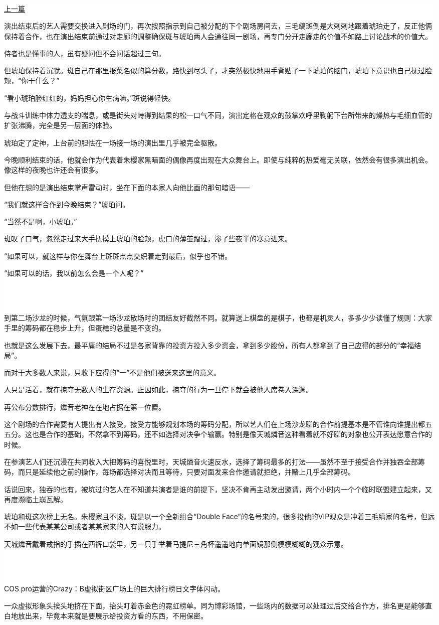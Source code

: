 [上一篇](https://yotomi.github.io/rinsa/post/48.html)

演出结束后的艺人需要交换进入剧场的门，再次按照指示到自己被分配的下个剧场房间去，三毛缟斑倒是大剌剌地跟着琥珀走了，反正他俩保持着合作，也在演出结束前通过对走廊的调整确保斑与琥珀两人会通往同一剧场，再专门分开走廊走的价值不如路上讨论战术的价值大。

侍者也是懂事的人，虽有疑问但不会问话超过三句。

但琥珀保持着沉默。斑自己在那里报菜名似的算分数，路快到尽头了，才突然极快地用手背贴了一下琥珀的脑门，琥珀下意识也自己抚过脸颊，“你干什么？”

“看小琥珀脸红红的，妈妈担心你生病嘛。”斑说得轻快。

与战斗训练中体力透支的喘息，或是街头对峙得到结果的松一口气不同，演出定格在观众的鼓掌欢呼里鞠躬下台所带来的燥热与毛细血管的扩张沸腾，完全是另一层面的体验。

琥珀定了定神，上台前的胆怯在一场接一场的演出里几乎被完全驱散。

今晚顺利结束的话，他就会作为代表着朱樱家黑暗面的偶像再度出现在大众舞台上。即使与纯粹的热爱毫无关联，依然会有很多演出机会。像这样的夜晚也许还会有很多。

但他在想的是演出结束掌声雷动时，坐在下面的本家人向他比画的那句暗语——

“我们就这样合作到今晚结束？”琥珀问。

“当然不是啊，小琥珀。”

斑叹了口气，忽然走过来大手抚摸上琥珀的脸颊，虎口的薄茧蹭过，渗了些夜半的寒意进来。

“如果可以，就这样与你在舞台上斑斑点点交织着走到最后，似乎也不错。

“如果可以的话，我以前怎么会是一个人呢？”

 
<br>
<br>



到第二场沙龙的时候，气氛跟第一场沙龙散场时的团结友好截然不同。就算送上棋盘的是棋子，也都是机灵人，多多少少读懂了规则：大家手里的筹码都在稳步上升，但蛋糕的总量是不变的。

也就是这么发展下去，最平庸的结局不过是各家背靠的投资方投入多少资金，拿到多少股份，所有人都拿到了自己应得的部分的“幸福结局”。

而对于大多数人来说，只收下应得的“一”不是他们被送来这里的意义。

人只是活着，就在掠夺无数人的生存资源。正因如此，掠夺的行为一旦停下就会被他人席卷入深渊。

再公布分数排行，燐音老神在在地占据在第一位置。

这个剧场的合作需要有人提出有人接受，接受方能够规划本场的筹码分配，所以艺人们在上场沙龙聊的合作前提基本是不管谁向谁提出都五五分。这也是合作的基础，不然拿不到筹码，还不如选择对决争个输赢。特别是像天城燐音这种看着就不好聊的对象也公开表达愿意合作的时候。

在参演艺人们还沉浸在共同收入大把筹码的喜悦里时，天城燐音火速反水，选择了筹码最多的打法——虽然不至于接受合作并独吞全部筹码，而只是延续他之前的操作，每场都选择对决而且等待，只要对面发来合作邀请就拒绝，并赌上几乎全部筹码。

话说回来，独吞的也有，被坑过的艺人在不知道共演者是谁的前提下，坚决不肯再主动发出邀请，两个小时内一个个临时联盟建立起来，又再度濒临土崩瓦解。

琥珀和斑这次榜上无名。朱樱家且不谈，斑是以一个全新组合“Double Face”的名号来的，很多投他的VIP观众是冲着三毛缟家的名号，但远不如一些代表某某公司或者某某家来的人有说服力。

天城燐音戴着戒指的手插在西裤口袋里，另一只手举着马提尼三角杯遥遥地向单面镜那侧模模糊糊的观众示意。

 
<br>
<br>



COS pro运营的Crazy：B虚拟街区广场上的巨大排行榜日文字体闪动。

一众虚拟形象头挨头地挤在下面，抬头盯着赤金色的霓虹榜单。同为博彩场馆，一些场内的数据可以处理过后交给合作方，排名更是能够直白地放出来，毕竟本来就是要展示给投资方看的东西，不用保密。
